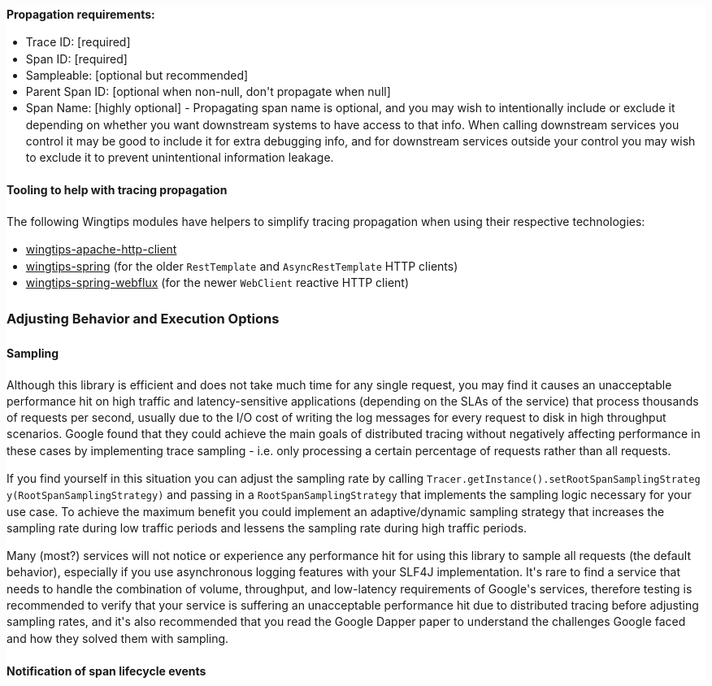 **Propagation requirements:**
 
* Trace ID: \[required]
* Span ID: \[required]
* Sampleable: \[optional but recommended]
* Parent Span ID: \[optional when non-null, don't propagate when null]
* Span Name: \[highly optional] - Propagating span name is optional, and you may wish to intentionally include or 
exclude it depending on whether you want downstream systems to have access to that info. When calling downstream
services you control it may be good to include it for extra debugging info, and for downstream services outside your 
control you may wish to exclude it to prevent unintentional information leakage.

#### Tooling to help with tracing propagation

The following Wingtips modules have helpers to simplify tracing propagation when using their respective technologies:

* [wingtips-apache-http-client](wingtips-apache-http-client)
* [wingtips-spring](wingtips-spring) (for the older `RestTemplate` and `AsyncRestTemplate` HTTP clients)
* [wingtips-spring-webflux](wingtips-spring-webflux) (for the newer `WebClient` reactive HTTP client)

<a name="adjusting_behavior"></a>
### Adjusting Behavior and Execution Options

<a name="sampling"></a>
#### Sampling

Although this library is efficient and does not take much time for any single request, you may find it causes an unacceptable performance hit on high traffic and latency-sensitive applications (depending on the SLAs of the service) that process thousands of requests per second, usually due to the I/O cost of writing the log messages for every request to disk in high throughput scenarios. Google found that they could achieve the main goals of distributed tracing without negatively affecting performance in these cases by implementing trace sampling - i.e. only processing a certain percentage of requests rather than all requests.

If you find yourself in this situation you can adjust the sampling rate by calling `Tracer.getInstance().setRootSpanSamplingStrategy(RootSpanSamplingStrategy)` and passing in a `RootSpanSamplingStrategy` that implements the sampling logic necessary for your use case. To achieve the maximum benefit you could implement an adaptive/dynamic sampling strategy that increases the sampling rate during low traffic periods and lessens the sampling rate during high traffic periods.

Many (most?) services will not notice or experience any performance hit for using this library to sample all requests (the default behavior), especially if you use asynchronous logging features with your SLF4J implementation. It's rare to find a service that needs to handle the combination of volume, throughput, and low-latency requirements of Google's services, therefore testing is recommended to verify that your service is suffering an unacceptable performance hit due to distributed tracing before adjusting sampling rates, and it's also recommended that you read the Google Dapper paper to understand the challenges Google faced and how they solved them with sampling.

<a name="span_lifecycle_events"></a>
#### Notification of span lifecycle events

